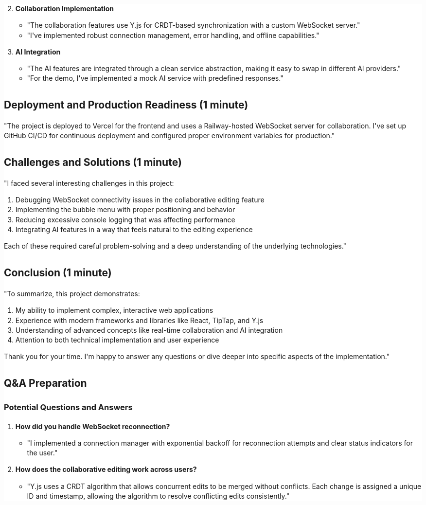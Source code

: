2. **Collaboration Implementation**
   - "The collaboration features use Y.js for CRDT-based synchronization with a custom WebSocket server."
   - "I've implemented robust connection management, error handling, and offline capabilities."

3. **AI Integration**
   - "The AI features are integrated through a clean service abstraction, making it easy to swap in different AI providers."
   - "For the demo, I've implemented a mock AI service with predefined responses."

## Deployment and Production Readiness (1 minute)

"The project is deployed to Vercel for the frontend and uses a Railway-hosted WebSocket server for collaboration. I've set up GitHub CI/CD for continuous deployment and configured proper environment variables for production."

## Challenges and Solutions (1 minute)

"I faced several interesting challenges in this project:

1. Debugging WebSocket connectivity issues in the collaborative editing feature
2. Implementing the bubble menu with proper positioning and behavior
3. Reducing excessive console logging that was affecting performance
4. Integrating AI features in a way that feels natural to the editing experience

Each of these required careful problem-solving and a deep understanding of the underlying technologies."

## Conclusion (1 minute)

"To summarize, this project demonstrates:

1. My ability to implement complex, interactive web applications
2. Experience with modern frameworks and libraries like React, TipTap, and Y.js
3. Understanding of advanced concepts like real-time collaboration and AI integration
4. Attention to both technical implementation and user experience

Thank you for your time. I'm happy to answer any questions or dive deeper into specific aspects of the implementation."

## Q&A Preparation

### Potential Questions and Answers

1. **How did you handle WebSocket reconnection?**
   - "I implemented a connection manager with exponential backoff for reconnection attempts and clear status indicators for the user."

2. **How does the collaborative editing work across users?**
   - "Y.js uses a CRDT algorithm that allows concurrent edits to be merged without conflicts. Each change is assigned a unique ID and timestamp, allowing the algorithm to resolve conflicting edits consistently."
